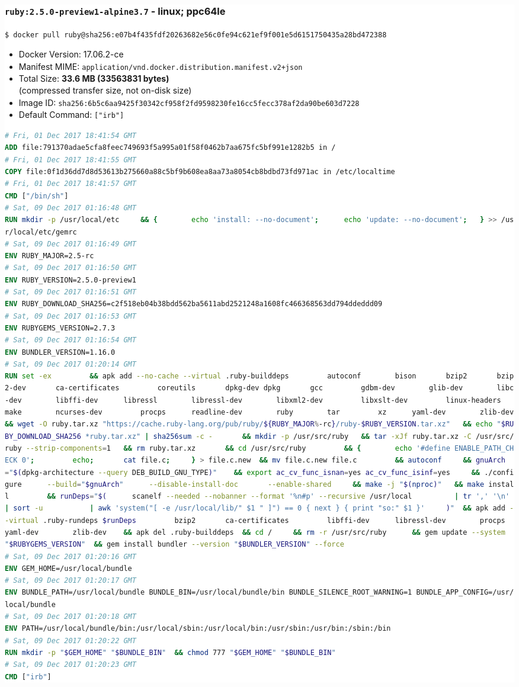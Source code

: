 ### `ruby:2.5.0-preview1-alpine3.7` - linux; ppc64le

```console
$ docker pull ruby@sha256:e07b4f435fdf20263682e56c0fe94c621ef9f001e5d6151750435a28bd472388
```

-	Docker Version: 17.06.2-ce
-	Manifest MIME: `application/vnd.docker.distribution.manifest.v2+json`
-	Total Size: **33.6 MB (33563831 bytes)**  
	(compressed transfer size, not on-disk size)
-	Image ID: `sha256:6b5c6aa9425f30342cf958f2fd9598230fe16cc5fecc378af2da90be603d7228`
-	Default Command: `["irb"]`

```dockerfile
# Fri, 01 Dec 2017 18:41:54 GMT
ADD file:791370adae5cfa8feec749693f5a995a01f58f0462b7aa675fc5bf991e1282b5 in / 
# Fri, 01 Dec 2017 18:41:55 GMT
COPY file:0f1d36dd7d8d53613b275660a88c5bf9b608ea8aa73a8054cb8bdbd73fd971ac in /etc/localtime 
# Fri, 01 Dec 2017 18:41:57 GMT
CMD ["/bin/sh"]
# Sat, 09 Dec 2017 01:16:48 GMT
RUN mkdir -p /usr/local/etc 	&& { 		echo 'install: --no-document'; 		echo 'update: --no-document'; 	} >> /usr/local/etc/gemrc
# Sat, 09 Dec 2017 01:16:49 GMT
ENV RUBY_MAJOR=2.5-rc
# Sat, 09 Dec 2017 01:16:50 GMT
ENV RUBY_VERSION=2.5.0-preview1
# Sat, 09 Dec 2017 01:16:51 GMT
ENV RUBY_DOWNLOAD_SHA256=c2f518eb04b38bdd562ba5611abd2521248a1608fc466368563dd794ddeddd09
# Sat, 09 Dec 2017 01:16:53 GMT
ENV RUBYGEMS_VERSION=2.7.3
# Sat, 09 Dec 2017 01:16:54 GMT
ENV BUNDLER_VERSION=1.16.0
# Sat, 09 Dec 2017 01:20:14 GMT
RUN set -ex 		&& apk add --no-cache --virtual .ruby-builddeps 		autoconf 		bison 		bzip2 		bzip2-dev 		ca-certificates 		coreutils 		dpkg-dev dpkg 		gcc 		gdbm-dev 		glib-dev 		libc-dev 		libffi-dev 		libressl 		libressl-dev 		libxml2-dev 		libxslt-dev 		linux-headers 		make 		ncurses-dev 		procps 		readline-dev 		ruby 		tar 		xz 		yaml-dev 		zlib-dev 		&& wget -O ruby.tar.xz "https://cache.ruby-lang.org/pub/ruby/${RUBY_MAJOR%-rc}/ruby-$RUBY_VERSION.tar.xz" 	&& echo "$RUBY_DOWNLOAD_SHA256 *ruby.tar.xz" | sha256sum -c - 		&& mkdir -p /usr/src/ruby 	&& tar -xJf ruby.tar.xz -C /usr/src/ruby --strip-components=1 	&& rm ruby.tar.xz 		&& cd /usr/src/ruby 		&& { 		echo '#define ENABLE_PATH_CHECK 0'; 		echo; 		cat file.c; 	} > file.c.new 	&& mv file.c.new file.c 		&& autoconf 	&& gnuArch="$(dpkg-architecture --query DEB_BUILD_GNU_TYPE)" 	&& export ac_cv_func_isnan=yes ac_cv_func_isinf=yes 	&& ./configure 		--build="$gnuArch" 		--disable-install-doc 		--enable-shared 	&& make -j "$(nproc)" 	&& make install 		&& runDeps="$( 		scanelf --needed --nobanner --format '%n#p' --recursive /usr/local 			| tr ',' '\n' 			| sort -u 			| awk 'system("[ -e /usr/local/lib/" $1 " ]") == 0 { next } { print "so:" $1 }' 	)" 	&& apk add --virtual .ruby-rundeps $runDeps 		bzip2 		ca-certificates 		libffi-dev 		libressl-dev 		procps 		yaml-dev 		zlib-dev 	&& apk del .ruby-builddeps 	&& cd / 	&& rm -r /usr/src/ruby 		&& gem update --system "$RUBYGEMS_VERSION" 	&& gem install bundler --version "$BUNDLER_VERSION" --force
# Sat, 09 Dec 2017 01:20:16 GMT
ENV GEM_HOME=/usr/local/bundle
# Sat, 09 Dec 2017 01:20:17 GMT
ENV BUNDLE_PATH=/usr/local/bundle BUNDLE_BIN=/usr/local/bundle/bin BUNDLE_SILENCE_ROOT_WARNING=1 BUNDLE_APP_CONFIG=/usr/local/bundle
# Sat, 09 Dec 2017 01:20:18 GMT
ENV PATH=/usr/local/bundle/bin:/usr/local/sbin:/usr/local/bin:/usr/sbin:/usr/bin:/sbin:/bin
# Sat, 09 Dec 2017 01:20:22 GMT
RUN mkdir -p "$GEM_HOME" "$BUNDLE_BIN" 	&& chmod 777 "$GEM_HOME" "$BUNDLE_BIN"
# Sat, 09 Dec 2017 01:20:23 GMT
CMD ["irb"]
```
